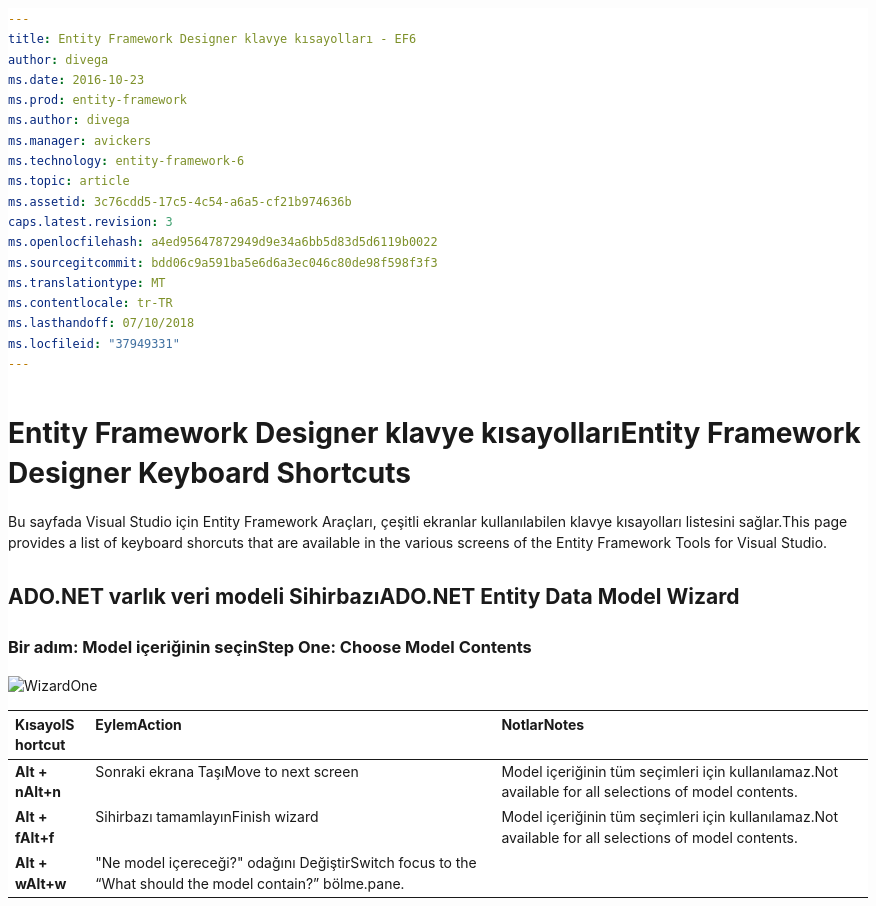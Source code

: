 ```yaml
---
title: Entity Framework Designer klavye kısayolları - EF6
author: divega
ms.date: 2016-10-23
ms.prod: entity-framework
ms.author: divega
ms.manager: avickers
ms.technology: entity-framework-6
ms.topic: article
ms.assetid: 3c76cdd5-17c5-4c54-a6a5-cf21b974636b
caps.latest.revision: 3
ms.openlocfilehash: a4ed95647872949d9e34a6bb5d83d5d6119b0022
ms.sourcegitcommit: bdd06c9a591ba5e6d6a3ec046c80de98f598f3f3
ms.translationtype: MT
ms.contentlocale: tr-TR
ms.lasthandoff: 07/10/2018
ms.locfileid: "37949331"
---
```

# <a name="entity-framework-designer-keyboard-shortcuts"></a><span data-ttu-id="f1ef8-102">Entity Framework Designer klavye kısayolları</span><span class="sxs-lookup"><span data-stu-id="f1ef8-102">Entity Framework Designer Keyboard Shortcuts</span></span>
<span data-ttu-id="f1ef8-103">Bu sayfada Visual Studio için Entity Framework Araçları, çeşitli ekranlar kullanılabilen klavye kısayolları listesini sağlar.</span><span class="sxs-lookup"><span data-stu-id="f1ef8-103">This page provides a list of keyboard shorcuts that are available in the various screens of the Entity Framework Tools for Visual Studio.</span></span>

## <a name="adonet-entity-data-model-wizard"></a><span data-ttu-id="f1ef8-104">ADO.NET varlık veri modeli Sihirbazı</span><span class="sxs-lookup"><span data-stu-id="f1ef8-104">ADO.NET Entity Data Model Wizard</span></span>

### <a name="step-one-choose-model-contents"></a><span data-ttu-id="f1ef8-105">Bir adım: Model içeriğinin seçin</span><span class="sxs-lookup"><span data-stu-id="f1ef8-105">Step One: Choose Model Contents</span></span>

![WizardOne](~/ef6/media/wizardone.png)

| <span data-ttu-id="f1ef8-107">Kısayol</span><span class="sxs-lookup"><span data-stu-id="f1ef8-107">Shortcut</span></span>  | <span data-ttu-id="f1ef8-108">Eylem</span><span class="sxs-lookup"><span data-stu-id="f1ef8-108">Action</span></span>                                                     | <span data-ttu-id="f1ef8-109">Notlar</span><span class="sxs-lookup"><span data-stu-id="f1ef8-109">Notes</span></span>                                               |
|:----------|:-----------------------------------------------------------|:----------------------------------------------------|
| <span data-ttu-id="f1ef8-110">**Alt + n**</span><span class="sxs-lookup"><span data-stu-id="f1ef8-110">**Alt+n**</span></span> | <span data-ttu-id="f1ef8-111">Sonraki ekrana Taşı</span><span class="sxs-lookup"><span data-stu-id="f1ef8-111">Move to next screen</span></span>                                        | <span data-ttu-id="f1ef8-112">Model içeriğinin tüm seçimleri için kullanılamaz.</span><span class="sxs-lookup"><span data-stu-id="f1ef8-112">Not available for all selections of model contents.</span></span> |
| <span data-ttu-id="f1ef8-113">**Alt + f**</span><span class="sxs-lookup"><span data-stu-id="f1ef8-113">**Alt+f**</span></span> | <span data-ttu-id="f1ef8-114">Sihirbazı tamamlayın</span><span class="sxs-lookup"><span data-stu-id="f1ef8-114">Finish wizard</span></span>                                              | <span data-ttu-id="f1ef8-115">Model içeriğinin tüm seçimleri için kullanılamaz.</span><span class="sxs-lookup"><span data-stu-id="f1ef8-115">Not available for all selections of model contents.</span></span> |
| <span data-ttu-id="f1ef8-116">**Alt + w**</span><span class="sxs-lookup"><span data-stu-id="f1ef8-116">**Alt+w**</span></span> | <span data-ttu-id="f1ef8-117">"Ne model içereceği?" odağını Değiştir</span><span class="sxs-lookup"><span data-stu-id="f1ef8-117">Switch focus to the “What should the model contain?”</span></span> <span data-ttu-id="f1ef8-118">bölme.</span><span class="sxs-lookup"><span data-stu-id="f1ef8-118">pane.</span></span> |                                                     |
